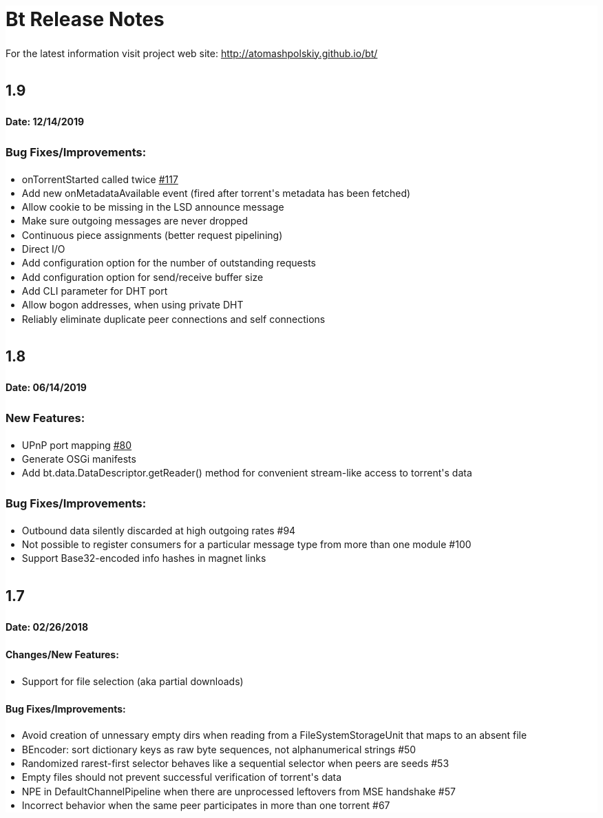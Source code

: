 # Bt Release Notes

For the latest information visit project web site: http://atomashpolskiy.github.io/bt/

## 1.9

#### Date: 12/14/2019

### Bug Fixes/Improvements:

* onTorrentStarted called twice [#117](https://github.com/atomashpolskiy/bt/issues/117)
* Add new onMetadataAvailable event (fired after torrent's metadata has been fetched)
* Allow cookie to be missing in the LSD announce message
* Make sure outgoing messages are never dropped
* Continuous piece assignments (better request pipelining)
* Direct I/O
* Add configuration option for the number of outstanding requests
* Add configuration option for send/receive buffer size
* Add CLI parameter for DHT port
* Allow bogon addresses, when using private DHT
* Reliably eliminate duplicate peer connections and self connections

## 1.8

#### Date: 06/14/2019

### New Features:

* UPnP port mapping [#80](https://github.com/atomashpolskiy/bt/issues/80)
* Generate OSGi manifests
* Add bt.data.DataDescriptor.getReader() method for convenient stream-like access to torrent's data

### Bug Fixes/Improvements:

* Outbound data silently discarded at high outgoing rates #94
* Not possible to register consumers for a particular message type from more than one module #100
* Support Base32-encoded info hashes in magnet links

## 1.7

#### Date: 02/26/2018

#### Changes/New Features:

* Support for file selection (aka partial downloads)

#### Bug Fixes/Improvements:

* Avoid creation of unnessary empty dirs when reading from a FileSystemStorageUnit that maps to an absent file
* BEncoder: sort dictionary keys as raw byte sequences, not alphanumerical strings #50
* Randomized rarest-first selector behaves like a sequential selector when peers are seeds #53
* Empty files should not prevent successful verification of torrent's data
* NPE in DefaultChannelPipeline when there are unprocessed leftovers from MSE handshake #57
* Incorrect behavior when the same peer participates in more than one torrent #67
